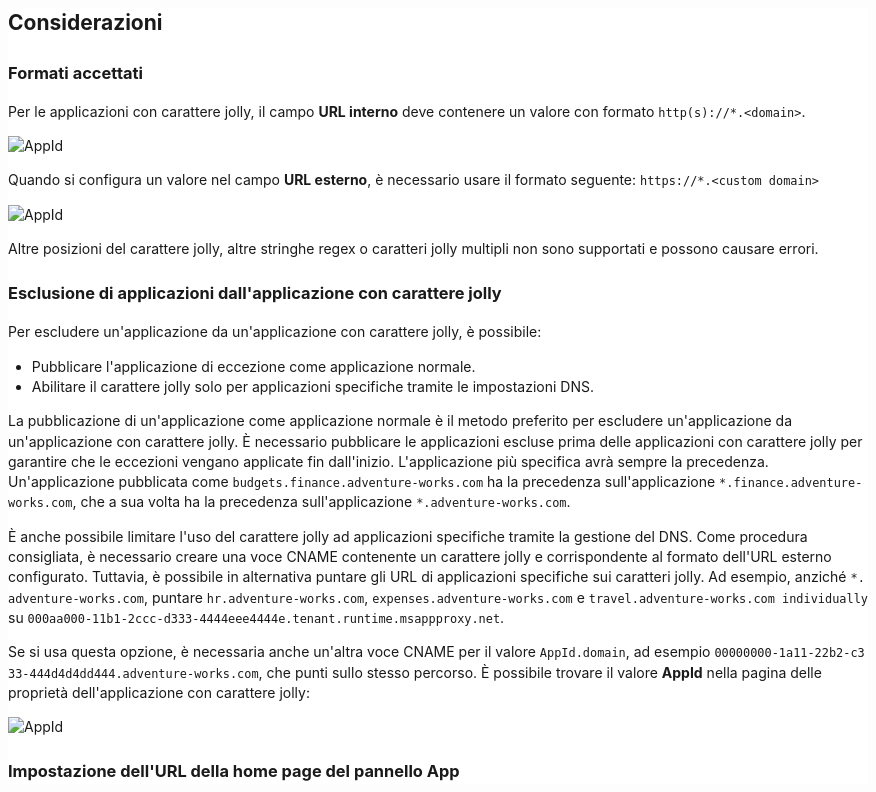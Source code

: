 
## <a name="considerations"></a>Considerazioni


### <a name="accepted-formats"></a>Formati accettati

Per le applicazioni con carattere jolly, il campo **URL interno** deve contenere un valore con formato `http(s)://*.<domain>`. 

![AppId](./media/application-proxy-wildcard/22.png)


Quando si configura un valore nel campo **URL esterno**, è necessario usare il formato seguente: `https://*.<custom domain>` 

![AppId](./media/application-proxy-wildcard/21.png)

Altre posizioni del carattere jolly, altre stringhe regex o caratteri jolly multipli non sono supportati e possono causare errori.


### <a name="excluding-applications-from-the-wildcard"></a>Esclusione di applicazioni dall'applicazione con carattere jolly

Per escludere un'applicazione da un'applicazione con carattere jolly, è possibile:

- Pubblicare l'applicazione di eccezione come applicazione normale. 
- Abilitare il carattere jolly solo per applicazioni specifiche tramite le impostazioni DNS.  


La pubblicazione di un'applicazione come applicazione normale è il metodo preferito per escludere un'applicazione da un'applicazione con carattere jolly. È necessario pubblicare le applicazioni escluse prima delle applicazioni con carattere jolly per garantire che le eccezioni vengano applicate fin dall'inizio. L'applicazione più specifica avrà sempre la precedenza. Un'applicazione pubblicata come `budgets.finance.adventure-works.com` ha la precedenza sull'applicazione `*.finance.adventure-works.com`, che a sua volta ha la precedenza sull'applicazione `*.adventure-works.com`. 

È anche possibile limitare l'uso del carattere jolly ad applicazioni specifiche tramite la gestione del DNS. Come procedura consigliata, è necessario creare una voce CNAME contenente un carattere jolly e corrispondente al formato dell'URL esterno configurato. Tuttavia, è possibile in alternativa puntare gli URL di applicazioni specifiche sui caratteri jolly. Ad esempio, anziché `*.adventure-works.com`, puntare `hr.adventure-works.com`, `expenses.adventure-works.com` e `travel.adventure-works.com individually` su `000aa000-11b1-2ccc-d333-4444eee4444e.tenant.runtime.msappproxy.net`. 

Se si usa questa opzione, è necessaria anche un'altra voce CNAME per il valore `AppId.domain`, ad esempio `00000000-1a11-22b2-c333-444d4d4dd444.adventure-works.com`, che punti sullo stesso percorso. È possibile trovare il valore **AppId** nella pagina delle proprietà dell'applicazione con carattere jolly:

![AppId](./media/application-proxy-wildcard/01.png)



### <a name="setting-the-homepage-url-for-the-myapps-panel"></a>Impostazione dell'URL della home page del pannello App
